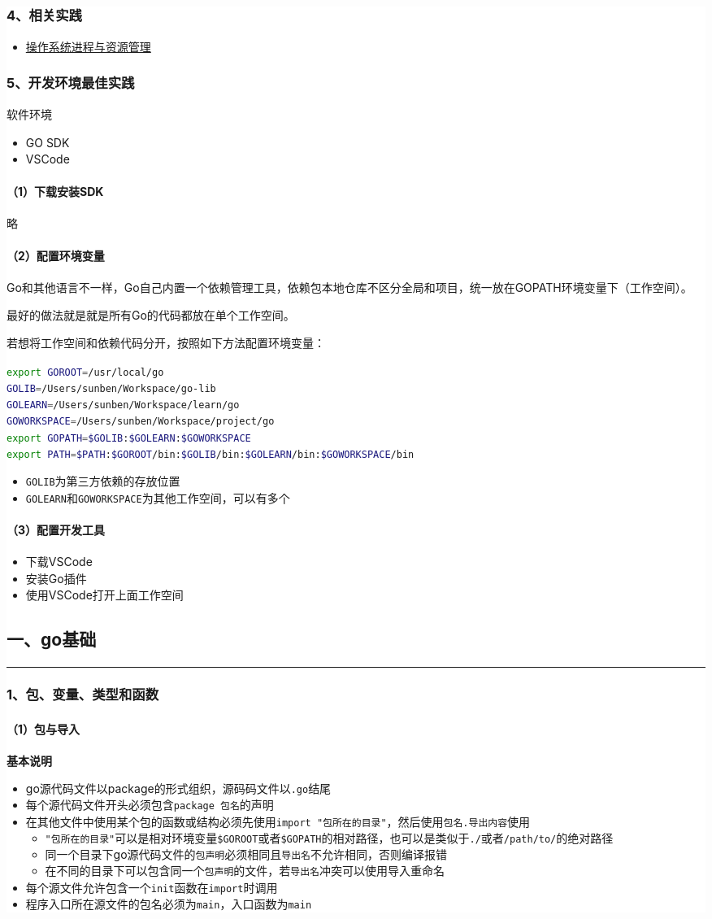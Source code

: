 ### 4、相关实践

* [操作系统进程与资源管理](https://github.com/rectcircle/process-manage)

### 5、开发环境最佳实践

软件环境

* GO SDK
* VSCode

#### （1）下载安装SDK

略

#### （2）配置环境变量

Go和其他语言不一样，Go自己内置一个依赖管理工具，依赖包本地仓库不区分全局和项目，统一放在GOPATH环境变量下（工作空间）。

最好的做法就是就是所有Go的代码都放在单个工作空间。

若想将工作空间和依赖代码分开，按照如下方法配置环境变量：

```bash
export GOROOT=/usr/local/go
GOLIB=/Users/sunben/Workspace/go-lib
GOLEARN=/Users/sunben/Workspace/learn/go
GOWORKSPACE=/Users/sunben/Workspace/project/go
export GOPATH=$GOLIB:$GOLEARN:$GOWORKSPACE
export PATH=$PATH:$GOROOT/bin:$GOLIB/bin:$GOLEARN/bin:$GOWORKSPACE/bin
```

* `GOLIB`为第三方依赖的存放位置
* `GOLEARN`和`GOWORKSPACE`为其他工作空间，可以有多个

#### （3）配置开发工具

* 下载VSCode
* 安装Go插件
* 使用VSCode打开上面工作空间

## 一、go基础

***

### 1、包、变量、类型和函数

#### （1）包与导入

**基本说明**

* go源代码文件以package的形式组织，源码码文件以`.go`结尾
* 每个源代码文件开头必须包含`package 包名`的声明
* 在其他文件中使用某个包的函数或结构必须先使用`import "包所在的目录"`，然后使用`包名.导出内容`使用
    * `"包所在的目录"`可以是相对环境变量`$GOROOT`或者`$GOPATH`的相对路径，也可以是类似于`./`或者`/path/to/`的绝对路径
    * 同一个目录下go源代码文件的`包声明`必须相同且`导出名`不允许相同，否则编译报错
    * 在不同的目录下可以包含同一个`包声明`的文件，若`导出名`冲突可以使用导入重命名
* 每个源文件允许包含一个`init`函数在`import`时调用
* 程序入口所在源文件的包名必须为`main`，入口函数为`main`
